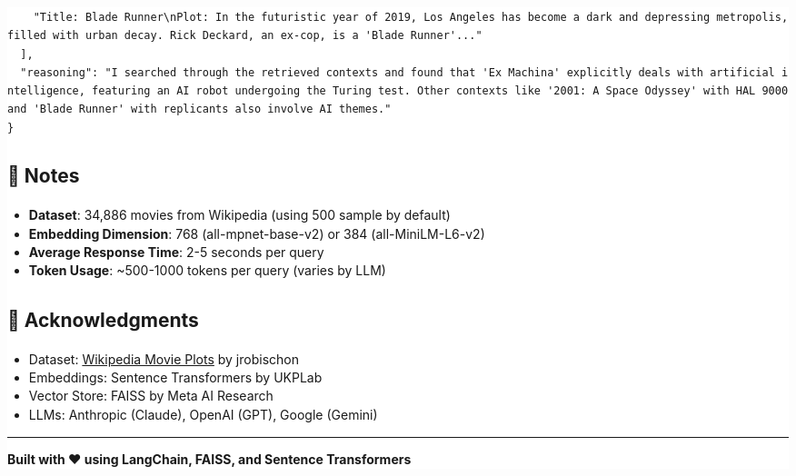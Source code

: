 ```
    "Title: Blade Runner\nPlot: In the futuristic year of 2019, Los Angeles has become a dark and depressing metropolis, filled with urban decay. Rick Deckard, an ex-cop, is a 'Blade Runner'..."
  ],
  "reasoning": "I searched through the retrieved contexts and found that 'Ex Machina' explicitly deals with artificial intelligence, featuring an AI robot undergoing the Turing test. Other contexts like '2001: A Space Odyssey' with HAL 9000 and 'Blade Runner' with replicants also involve AI themes."
}
```

## 📝 Notes

- **Dataset**: 34,886 movies from Wikipedia (using 500 sample by default)
- **Embedding Dimension**: 768 (all-mpnet-base-v2) or 384 (all-MiniLM-L6-v2)
- **Average Response Time**: 2-5 seconds per query
- **Token Usage**: ~500-1000 tokens per query (varies by LLM)


## 🙏 Acknowledgments

- Dataset: [Wikipedia Movie Plots](https://www.kaggle.com/datasets/jrobischon/wikipedia-movie-plots) by jrobischon
- Embeddings: Sentence Transformers by UKPLab
- Vector Store: FAISS by Meta AI Research
- LLMs: Anthropic (Claude), OpenAI (GPT), Google (Gemini)

---

**Built with ❤️ using LangChain, FAISS, and Sentence Transformers**